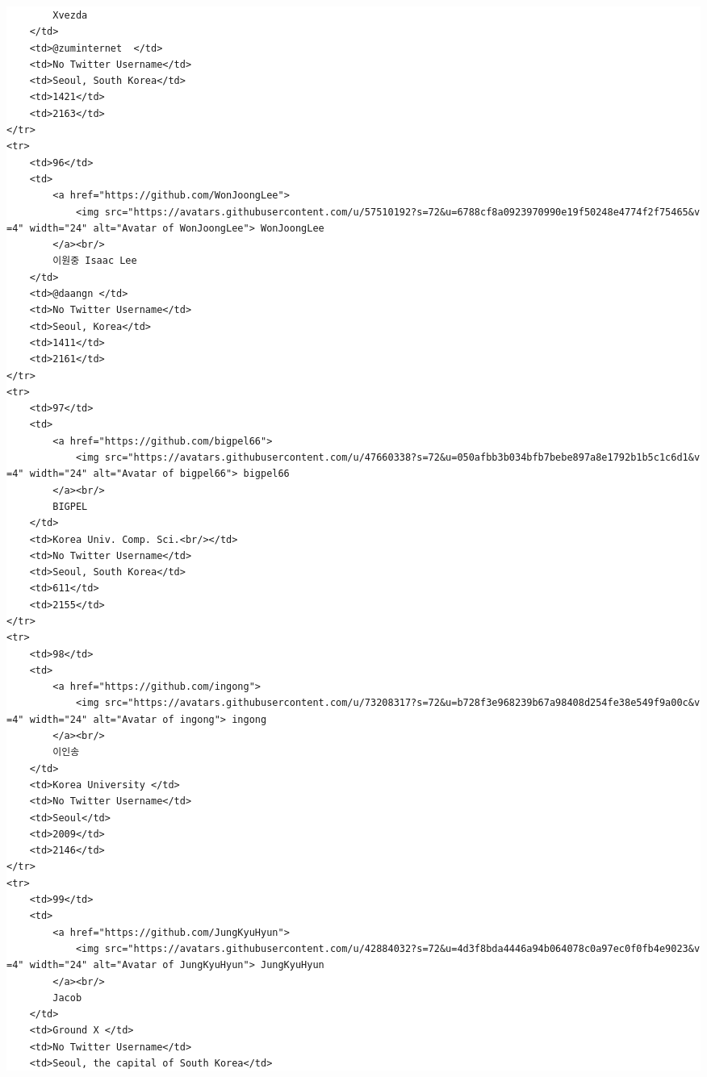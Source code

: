 			Xvezda
		</td>
		<td>@zuminternet  </td>
		<td>No Twitter Username</td>
		<td>Seoul, South Korea</td>
		<td>1421</td>
		<td>2163</td>
	</tr>
	<tr>
		<td>96</td>
		<td>
			<a href="https://github.com/WonJoongLee">
				<img src="https://avatars.githubusercontent.com/u/57510192?s=72&u=6788cf8a0923970990e19f50248e4774f2f75465&v=4" width="24" alt="Avatar of WonJoongLee"> WonJoongLee
			</a><br/>
			이원중 Isaac Lee
		</td>
		<td>@daangn </td>
		<td>No Twitter Username</td>
		<td>Seoul, Korea</td>
		<td>1411</td>
		<td>2161</td>
	</tr>
	<tr>
		<td>97</td>
		<td>
			<a href="https://github.com/bigpel66">
				<img src="https://avatars.githubusercontent.com/u/47660338?s=72&u=050afbb3b034bfb7bebe897a8e1792b1b5c1c6d1&v=4" width="24" alt="Avatar of bigpel66"> bigpel66
			</a><br/>
			BIGPEL
		</td>
		<td>Korea Univ. Comp. Sci.<br/></td>
		<td>No Twitter Username</td>
		<td>Seoul, South Korea</td>
		<td>611</td>
		<td>2155</td>
	</tr>
	<tr>
		<td>98</td>
		<td>
			<a href="https://github.com/ingong">
				<img src="https://avatars.githubusercontent.com/u/73208317?s=72&u=b728f3e968239b67a98408d254fe38e549f9a00c&v=4" width="24" alt="Avatar of ingong"> ingong
			</a><br/>
			이인송
		</td>
		<td>Korea University </td>
		<td>No Twitter Username</td>
		<td>Seoul</td>
		<td>2009</td>
		<td>2146</td>
	</tr>
	<tr>
		<td>99</td>
		<td>
			<a href="https://github.com/JungKyuHyun">
				<img src="https://avatars.githubusercontent.com/u/42884032?s=72&u=4d3f8bda4446a94b064078c0a97ec0f0fb4e9023&v=4" width="24" alt="Avatar of JungKyuHyun"> JungKyuHyun
			</a><br/>
			Jacob
		</td>
		<td>Ground X </td>
		<td>No Twitter Username</td>
		<td>Seoul, the capital of South Korea</td>